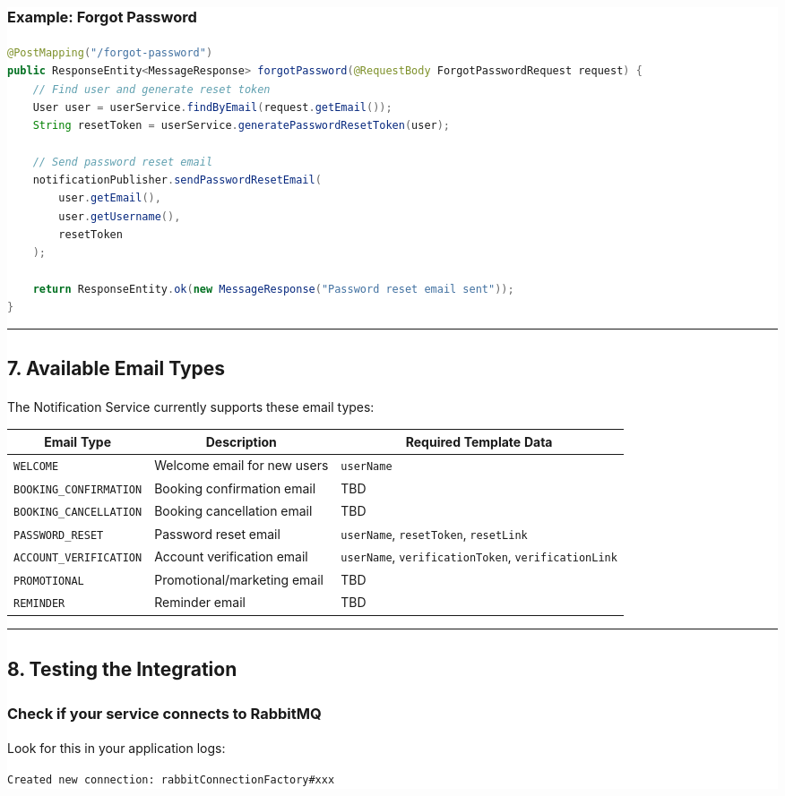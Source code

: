 ### Example: Forgot Password

```java
@PostMapping("/forgot-password")
public ResponseEntity<MessageResponse> forgotPassword(@RequestBody ForgotPasswordRequest request) {
    // Find user and generate reset token
    User user = userService.findByEmail(request.getEmail());
    String resetToken = userService.generatePasswordResetToken(user);

    // Send password reset email
    notificationPublisher.sendPasswordResetEmail(
        user.getEmail(),
        user.getUsername(),
        resetToken
    );

    return ResponseEntity.ok(new MessageResponse("Password reset email sent"));
}
```

---

## 7. Available Email Types

The Notification Service currently supports these email types:

| Email Type             | Description                 | Required Template Data                              |
| ---------------------- | --------------------------- | --------------------------------------------------- |
| `WELCOME`              | Welcome email for new users | `userName`                                          |
| `BOOKING_CONFIRMATION` | Booking confirmation email  | TBD                                                 |
| `BOOKING_CANCELLATION` | Booking cancellation email  | TBD                                                 |
| `PASSWORD_RESET`       | Password reset email        | `userName`, `resetToken`, `resetLink`               |
| `ACCOUNT_VERIFICATION` | Account verification email  | `userName`, `verificationToken`, `verificationLink` |
| `PROMOTIONAL`          | Promotional/marketing email | TBD                                                 |
| `REMINDER`             | Reminder email              | TBD                                                 |

---

## 8. Testing the Integration

### Check if your service connects to RabbitMQ

Look for this in your application logs:

```
Created new connection: rabbitConnectionFactory#xxx
```
